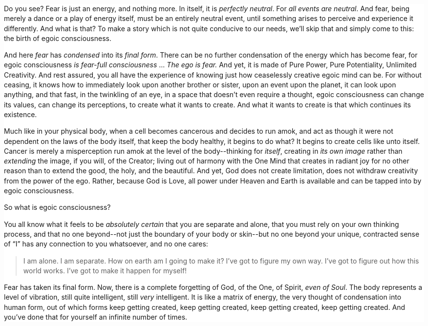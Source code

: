 Do you see? Fear is just an energy, and nothing more. In itself, it is
*perfectly neutral*. For *all events are neutral*. And fear, being merely a
dance or a play of energy itself, must be an entirely neutral event,
until something arises to perceive and experience it differently. And
what is that? To make a story which is not quite conducive to our needs,
we’ll skip that and simply come to this: the birth of egoic
consciousness.

And here *fear* has *condensed* into its *final form*. There can be no further
condensation of the energy which has become fear, for egoic
consciousness *is fear-full consciousness* ... *The ego is fear.* And yet,
it is made of Pure Power, Pure Potentiality, Unlimited Creativity. And
rest assured, you all have the experience of knowing just how
ceaselessly creative egoic mind can be. For without ceasing, it knows
how to immediately look upon another brother or sister, upon an event
upon the planet, it can look upon anything, and that fast, in the
twinkling of an eye, in a space that doesn’t even require a thought,
egoic consciousness can change its values, can change its perceptions,
to create what it wants to create. And what it wants to create is that
which continues its existence.

Much like in your physical body, when a cell becomes cancerous and
decides to run amok, and act as though it were not dependent on the laws
of the body itself, that keep the body healthy, it begins to do what? It
begins to create cells like unto itself. Cancer is merely a
misperception run amok at the level of the body--thinking for *itself*,
creating in *its own image* rather than *extending* the image, if you will,
of the Creator; living out of harmony with the One Mind that creates in
radiant joy for no other reason than to extend the good, the holy, and
the beautiful. And yet, God does not create limitation, does not
withdraw creativity from the power of the ego. Rather, because God is
Love, all power under Heaven and Earth is available and can be tapped
into by egoic consciousness.

So what is egoic consciousness? 

You all know what it feels to be *absolutely certain* that you are separate and
alone, that you must rely on your own thinking process, and that no one
beyond--not just the boundary of your body or skin--but no one beyond your
unique, contracted sense of “I” has any connection to you whatsoever, and no
one cares:

> I am alone. I am separate. How on earth am I going to make it? I’ve got
> to figure my own way. I’ve got to figure out how this world works. I’ve
> got to make it happen for myself!

Fear has taken its final form. Now, there is a complete forgetting of
God, of the One, of Spirit, *even of Soul*. The body represents a level of
vibration, still quite intelligent, still *very* intelligent. It is like a
matrix of energy, the very thought of condensation into human form, out
of which forms keep getting created, keep getting created, keep getting
created, keep getting created. And you’ve done that for yourself an
infinite number of times.
